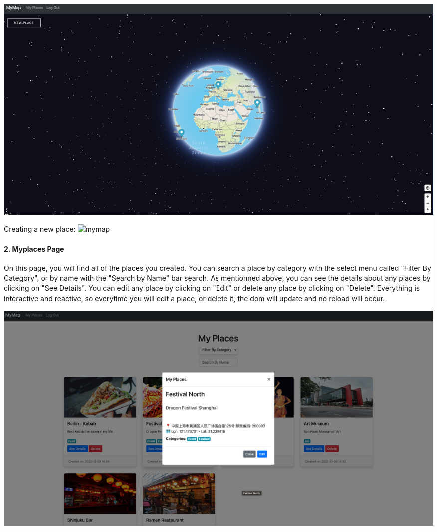 
<img width="1500" alt="mymap" src="myplaces/static/image-demo/mymap.png" alt="MyMap">


Creating a new place:
<img width="1500" alt="mymap" src="myplaces/static/image-demo/mymap-newplace.png" alt="newplace">


#### 2. Myplaces Page

On this page, you will find all of the places you created. You can search a place by category with the select menu called "Filter By Category", or by name with the "Search by Name" bar search. As mentionned above, you can see the details about any places by clicking on "See Details". You can edit any place by clicking on "Edit" or delete any place by clicking on "Delete". Everything is interactive and reactive, so everytime you will edit a place, or delete it, the dom will update and no reload will occur.


<img width="1500" alt="myplaces" src="myplaces/static/image-demo/myplace-details.png">
